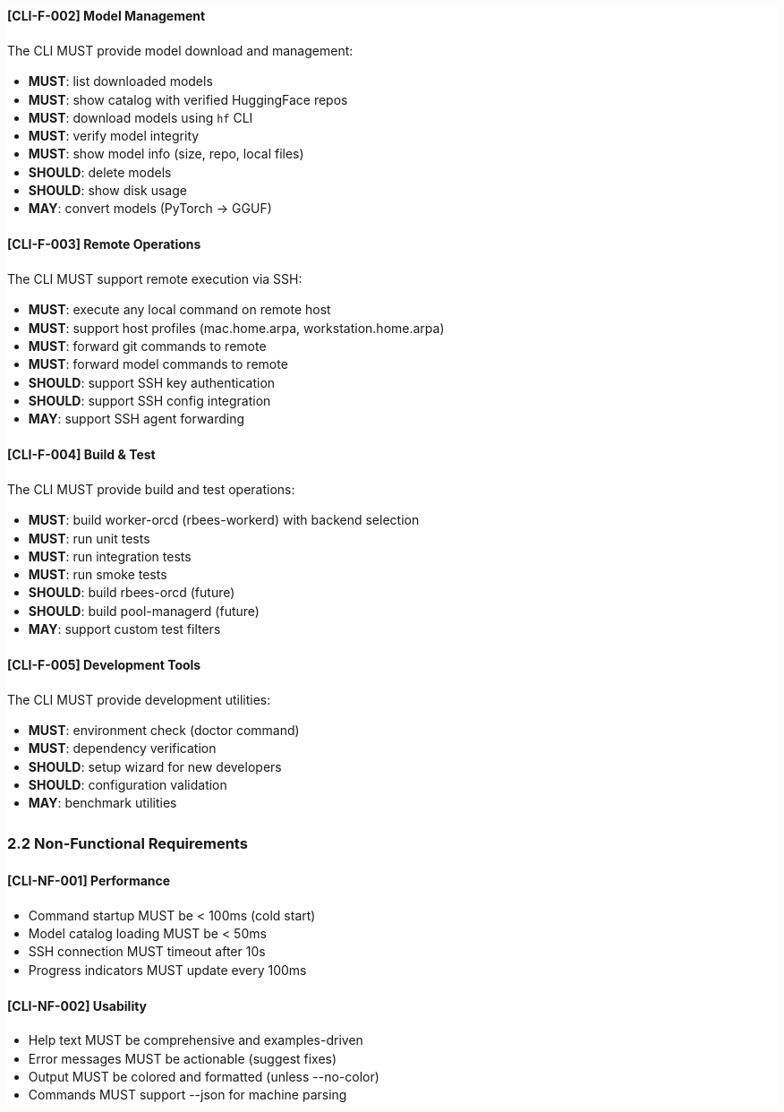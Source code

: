 #### [CLI-F-002] Model Management
The CLI MUST provide model download and management:
- **MUST**: list downloaded models
- **MUST**: show catalog with verified HuggingFace repos
- **MUST**: download models using `hf` CLI
- **MUST**: verify model integrity
- **MUST**: show model info (size, repo, local files)
- **SHOULD**: delete models
- **SHOULD**: show disk usage
- **MAY**: convert models (PyTorch → GGUF)

#### [CLI-F-003] Remote Operations
The CLI MUST support remote execution via SSH:
- **MUST**: execute any local command on remote host
- **MUST**: support host profiles (mac.home.arpa, workstation.home.arpa)
- **MUST**: forward git commands to remote
- **MUST**: forward model commands to remote
- **SHOULD**: support SSH key authentication
- **SHOULD**: support SSH config integration
- **MAY**: support SSH agent forwarding

#### [CLI-F-004] Build & Test
The CLI MUST provide build and test operations:
- **MUST**: build worker-orcd (rbees-workerd) with backend selection
- **MUST**: run unit tests
- **MUST**: run integration tests
- **MUST**: run smoke tests
- **SHOULD**: build rbees-orcd (future)
- **SHOULD**: build pool-managerd (future)
- **MAY**: support custom test filters

#### [CLI-F-005] Development Tools
The CLI MUST provide development utilities:
- **MUST**: environment check (doctor command)
- **MUST**: dependency verification
- **SHOULD**: setup wizard for new developers
- **SHOULD**: configuration validation
- **MAY**: benchmark utilities

### 2.2 Non-Functional Requirements

#### [CLI-NF-001] Performance
- Command startup MUST be < 100ms (cold start)
- Model catalog loading MUST be < 50ms
- SSH connection MUST timeout after 10s
- Progress indicators MUST update every 100ms

#### [CLI-NF-002] Usability
- Help text MUST be comprehensive and examples-driven
- Error messages MUST be actionable (suggest fixes)
- Output MUST be colored and formatted (unless --no-color)
- Commands MUST support --json for machine parsing

